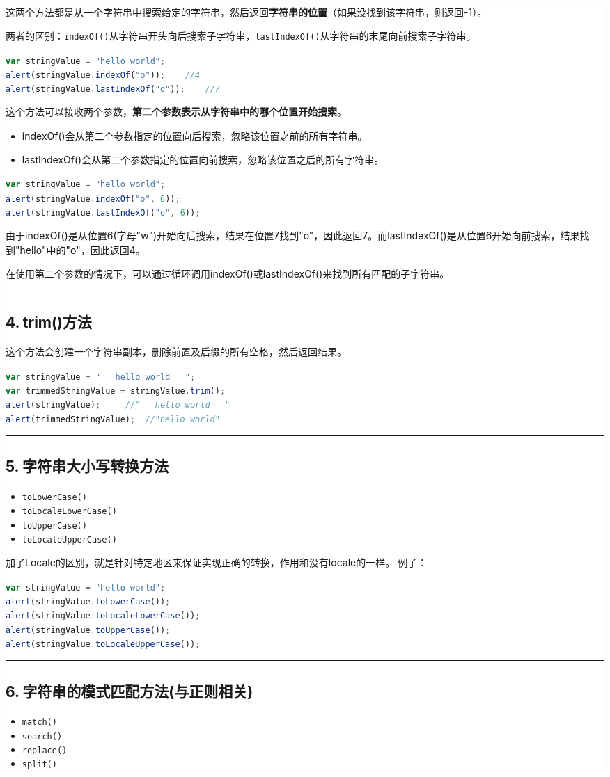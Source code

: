 这两个方法都是从一个字符串中搜索给定的字符串，然后返回**字符串的位置**（如果没找到该字符串，则返回-1）。

两者的区别：`indexOf()`从字符串开头向后搜索子字符串，`lastIndexOf()`从字符串的末尾向前搜索子字符串。
```js
var stringValue = "hello world";
alert(stringValue.indexOf("o"));    //4
alert(stringValue.lastIndexOf("o"));    //7
```
这个方法可以接收两个参数，**第二个参数表示从字符串中的哪个位置开始搜索**。
- indexOf()会从第二个参数指定的位置向后搜索，忽略该位置之前的所有字符串。

- lastIndexOf()会从第二个参数指定的位置向前搜索，忽略该位置之后的所有字符串。

```js
var stringValue = "hello world";
alert(stringValue.indexOf("o", 6));   
alert(stringValue.lastIndexOf("o", 6)); 
```
由于indexOf()是从位置6(字母"w")开始向后搜索，结果在位置7找到"o"，因此返回7。而lastIndexOf()是从位置6开始向前搜索，结果找到"hello"中的"o"，因此返回4。

在使用第二个参数的情况下，可以通过循环调用indexOf()或lastIndexOf()来找到所有匹配的子字符串。

----

## 4. trim()方法
这个方法会创建一个字符串副本，删除前置及后缀的所有空格，然后返回结果。
```js
var stringValue = "   hello world   ";
var trimmedStringValue = stringValue.trim();
alert(stringValue);     //"   hello world   "
alert(trimmedStringValue);  //"hello world"
```

----

## 5. 字符串大小写转换方法
- `toLowerCase()`
- `toLocaleLowerCase()`
- `toUpperCase()`
- `toLocaleUpperCase()`

加了Locale的区别，就是针对特定地区来保证实现正确的转换，作用和没有locale的一样。
例子：
```js
var stringValue = "hello world";
alert(stringValue.toLowerCase());
alert(stringValue.toLocaleLowerCase());
alert(stringValue.toUpperCase());
alert(stringValue.toLocaleUpperCase());
```

----

## 6. 字符串的模式匹配方法(与正则相关)
- `match()`
- `search()`
- `replace()`
- `split()`
